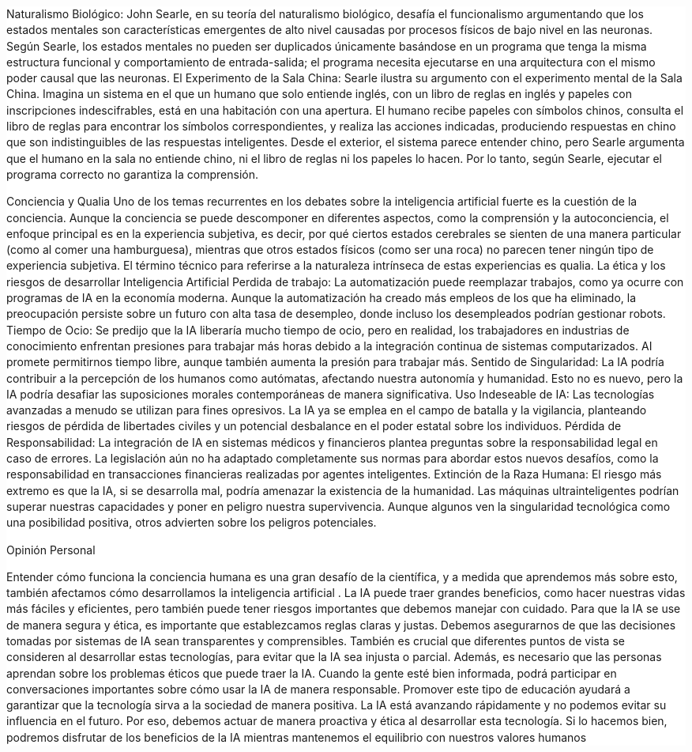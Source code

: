 Naturalismo Biológico: John Searle, en su teoría del naturalismo biológico, desafía el funcionalismo argumentando que los estados mentales son características emergentes de alto nivel causadas por procesos físicos de bajo nivel en las neuronas. Según Searle, los estados mentales no pueden ser duplicados únicamente basándose en un programa que tenga la misma estructura funcional y comportamiento de entrada-salida; el programa necesita ejecutarse en una arquitectura con el mismo poder causal que las neuronas.
El Experimento de la Sala China: Searle ilustra su argumento con el experimento mental de la Sala China. Imagina un sistema en el que un humano que solo entiende inglés, con un libro de reglas en inglés y papeles con inscripciones indescifrables, está en una habitación con una apertura. El humano recibe papeles con símbolos chinos, consulta el libro de reglas para encontrar los símbolos correspondientes, y realiza las acciones indicadas, produciendo respuestas en chino que son indistinguibles de las respuestas inteligentes.
Desde el exterior, el sistema parece entender chino, pero Searle argumenta que el humano en la sala no entiende chino, ni el libro de reglas ni los papeles lo hacen. Por lo tanto, según Searle, ejecutar el programa correcto no garantiza la comprensión.

Conciencia y Qualia 
Uno de los temas recurrentes en los debates sobre la inteligencia artificial fuerte es la cuestión de la conciencia. Aunque la conciencia se puede descomponer en diferentes aspectos, como la comprensión y la autoconciencia, el enfoque principal es en la experiencia subjetiva, es decir, por qué ciertos estados cerebrales se sienten de una manera particular (como al comer una hamburguesa), mientras que otros estados físicos (como ser una roca) no parecen tener ningún tipo de experiencia subjetiva. El término técnico para referirse a la naturaleza intrínseca de estas experiencias es qualia.
La ética y los riesgos de desarrollar Inteligencia Artificial
Perdida de trabajo: La automatización puede reemplazar trabajos, como ya ocurre con programas de IA en la economía moderna. Aunque la automatización ha creado más empleos de los que ha eliminado, la preocupación persiste sobre un futuro con alta tasa de desempleo, donde incluso los desempleados podrían gestionar robots.
Tiempo de Ocio: Se predijo que la IA liberaría mucho tiempo de ocio, pero en realidad, los trabajadores en industrias de conocimiento enfrentan presiones para trabajar más horas debido a la integración continua de sistemas computarizados. AI promete permitirnos tiempo libre, aunque también aumenta la presión para trabajar más.
Sentido de Singularidad: La IA podría contribuir a la percepción de los humanos como autómatas, afectando nuestra autonomía y humanidad. Esto no es nuevo, pero la IA podría desafiar las suposiciones morales contemporáneas de manera significativa.
Uso Indeseable de IA: Las tecnologías avanzadas a menudo se utilizan para fines opresivos. La IA ya se emplea en el campo de batalla y la vigilancia, planteando riesgos de pérdida de libertades civiles y un potencial desbalance en el poder estatal sobre los individuos.
Pérdida de Responsabilidad: La integración de IA en sistemas médicos y financieros plantea preguntas sobre la responsabilidad legal en caso de errores. La legislación aún no ha adaptado completamente sus normas para abordar estos nuevos desafíos, como la responsabilidad en transacciones financieras realizadas por agentes inteligentes.
Extinción de la Raza Humana: El riesgo más extremo es que la IA, si se desarrolla mal, podría amenazar la existencia de la humanidad. Las máquinas ultrainteligentes podrían superar nuestras capacidades y poner en peligro nuestra supervivencia. Aunque algunos ven la singularidad tecnológica como una posibilidad positiva, otros advierten sobre los peligros potenciales.


Opinión Personal

Entender cómo funciona la conciencia humana es una gran desafío de la científica, y a medida que aprendemos más sobre esto, también afectamos cómo desarrollamos la inteligencia artificial . La IA puede traer grandes beneficios, como hacer nuestras vidas más fáciles y eficientes, pero también puede tener riesgos importantes que debemos manejar con cuidado.
Para que la IA se use de manera segura y ética, es importante que establezcamos reglas claras y justas. Debemos asegurarnos de que las decisiones tomadas por sistemas de IA sean transparentes y comprensibles. También es crucial que diferentes puntos de vista se consideren al desarrollar estas tecnologías, para evitar que la IA sea injusta o parcial.
Además, es necesario que las personas aprendan sobre los problemas éticos que puede traer la IA. Cuando la gente esté bien informada, podrá participar en conversaciones importantes sobre cómo usar la IA de manera responsable. Promover este tipo de educación ayudará a garantizar que la tecnología sirva a la sociedad de manera positiva.
La IA está avanzando rápidamente y no podemos evitar su influencia en el futuro. Por eso, debemos actuar de manera proactiva y ética al desarrollar esta tecnología. Si lo hacemos bien, podremos disfrutar de los beneficios de la IA mientras mantenemos el equilibrio con nuestros valores humanos
